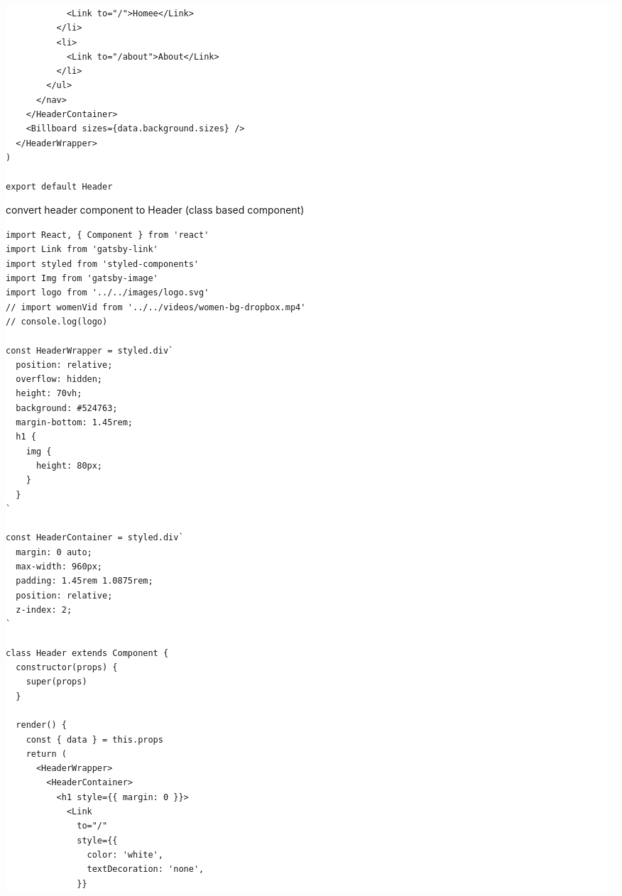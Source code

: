 ```
            <Link to="/">Homee</Link>
          </li>
          <li>
            <Link to="/about">About</Link>
          </li>
        </ul>
      </nav>
    </HeaderContainer>
    <Billboard sizes={data.background.sizes} />
  </HeaderWrapper>
)

export default Header
```

convert header component to Header (class based component)

```
import React, { Component } from 'react'
import Link from 'gatsby-link'
import styled from 'styled-components'
import Img from 'gatsby-image'
import logo from '../../images/logo.svg'
// import womenVid from '../../videos/women-bg-dropbox.mp4'
// console.log(logo)

const HeaderWrapper = styled.div`
  position: relative;
  overflow: hidden;
  height: 70vh;
  background: #524763;
  margin-bottom: 1.45rem;
  h1 {
    img {
      height: 80px;
    }
  }
`

const HeaderContainer = styled.div`
  margin: 0 auto;
  max-width: 960px;
  padding: 1.45rem 1.0875rem;
  position: relative;
  z-index: 2;
`

class Header extends Component {
  constructor(props) {
    super(props)
  }

  render() {
    const { data } = this.props
    return (
      <HeaderWrapper>
        <HeaderContainer>
          <h1 style={{ margin: 0 }}>
            <Link
              to="/"
              style={{
                color: 'white',
                textDecoration: 'none',
              }}
```